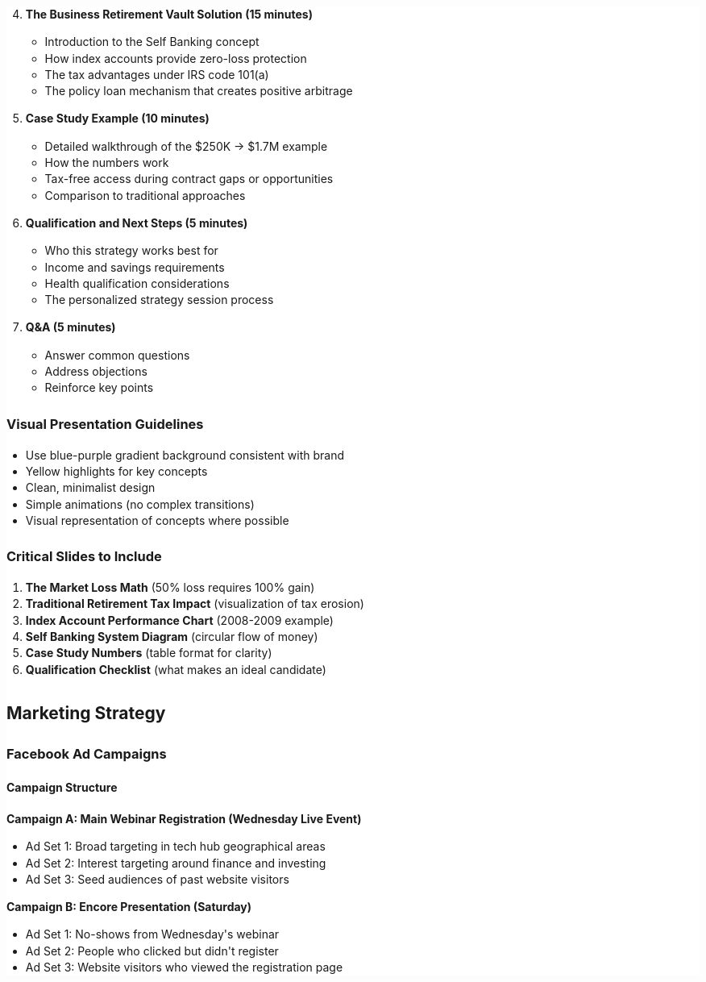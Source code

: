 4. **The Business Retirement Vault Solution (15 minutes)**
   - Introduction to the Self Banking concept
   - How index accounts provide zero-loss protection
   - The tax advantages under IRS code 101(a)
   - The policy loan mechanism that creates positive arbitrage

5. **Case Study Example (10 minutes)**
   - Detailed walkthrough of the $250K → $1.7M example
   - How the numbers work
   - Tax-free access during contract gaps or opportunities
   - Comparison to traditional approaches

6. **Qualification and Next Steps (5 minutes)**
   - Who this strategy works best for
   - Income and savings requirements
   - Health qualification considerations
   - The personalized strategy session process

7. **Q&A (5 minutes)**
   - Answer common questions
   - Address objections
   - Reinforce key points

### Visual Presentation Guidelines

- Use blue-purple gradient background consistent with brand
- Yellow highlights for key concepts
- Clean, minimalist design
- Simple animations (no complex transitions)
- Visual representation of concepts where possible

### Critical Slides to Include

1. **The Market Loss Math** (50% loss requires 100% gain)
2. **Traditional Retirement Tax Impact** (visualization of tax erosion)
3. **Index Account Performance Chart** (2008-2009 example)
4. **Self Banking System Diagram** (circular flow of money)
5. **Case Study Numbers** (table format for clarity)
6. **Qualification Checklist** (what makes an ideal candidate)

## Marketing Strategy

### Facebook Ad Campaigns

#### Campaign Structure

**Campaign A: Main Webinar Registration (Wednesday Live Event)**
- Ad Set 1: Broad targeting in tech hub geographical areas
- Ad Set 2: Interest targeting around finance and investing
- Ad Set 3: Seed audiences of past website visitors

**Campaign B: Encore Presentation (Saturday)**
- Ad Set 1: No-shows from Wednesday's webinar
- Ad Set 2: People who clicked but didn't register
- Ad Set 3: Website visitors who viewed the registration page
